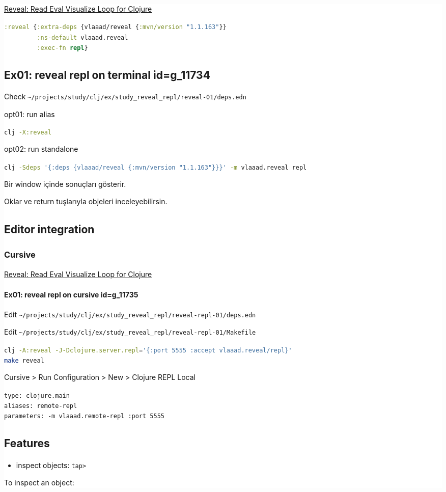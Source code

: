 [Reveal: Read Eval Visualize Loop for Clojure](https://vlaaad.github.io/reveal/)

```clj
:reveal {:extra-deps {vlaaad/reveal {:mvn/version "1.1.163"}}
         :ns-default vlaaad.reveal
         :exec-fn repl}
```

## Ex01: reveal repl on terminal id=g_11734

Check `~/projects/study/clj/ex/study_reveal_repl/reveal-01/deps.edn`

opt01: run alias

```bash
clj -X:reveal
```

opt02: run standalone

```bash
clj -Sdeps '{:deps {vlaaad/reveal {:mvn/version "1.1.163"}}}' -m vlaaad.reveal repl
```

Bir window içinde sonuçları gösterir.

Oklar ve return tuşlarıyla objeleri inceleyebilirsin.

## Editor integration

### Cursive

[Reveal: Read Eval Visualize Loop for Clojure](https://vlaaad.github.io/reveal/#cursive)

#### Ex01: reveal repl on cursive id=g_11735

Edit `~/projects/study/clj/ex/study_reveal_repl/reveal-repl-01/deps.edn`

Edit `~/projects/study/clj/ex/study_reveal_repl/reveal-repl-01/Makefile`

```bash
clj -A:reveal -J-Dclojure.server.repl='{:port 5555 :accept vlaaad.reveal/repl}'
make reveal
```

Cursive > Run Configuration > New > Clojure REPL Local

```
type: clojure.main
aliases: remote-repl
parameters: -m vlaaad.remote-repl :port 5555
```

## Features

- inspect objects: `tap>`

To inspect an object:
